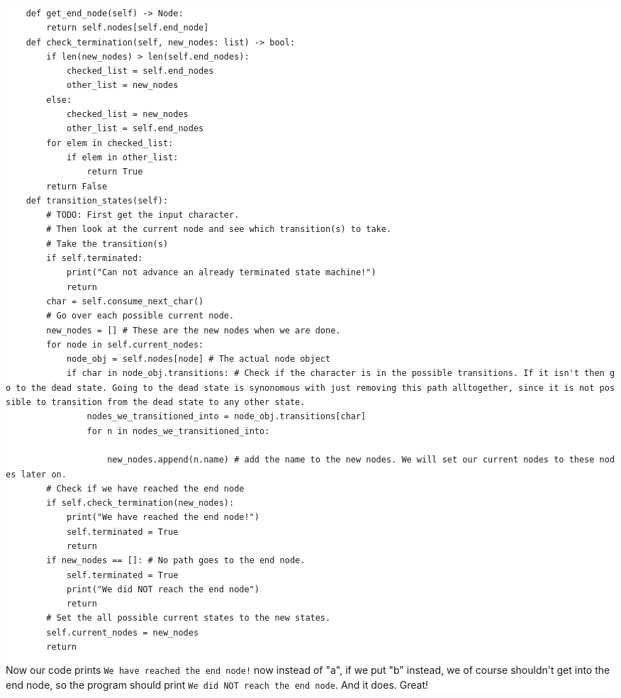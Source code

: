 ```
	def get_end_node(self) -> Node:
		return self.nodes[self.end_node]
	def check_termination(self, new_nodes: list) -> bool:
		if len(new_nodes) > len(self.end_nodes):
			checked_list = self.end_nodes
			other_list = new_nodes
		else:
			checked_list = new_nodes
			other_list = self.end_nodes
		for elem in checked_list:
			if elem in other_list:
				return True
		return False
	def transition_states(self):
		# TODO: First get the input character.
		# Then look at the current node and see which transition(s) to take.
		# Take the transition(s)
		if self.terminated:
			print("Can not advance an already terminated state machine!")
			return
		char = self.consume_next_char()
		# Go over each possible current node.
		new_nodes = [] # These are the new nodes when we are done.
		for node in self.current_nodes:
			node_obj = self.nodes[node] # The actual node object
			if char in node_obj.transitions: # Check if the character is in the possible transitions. If it isn't then go to the dead state. Going to the dead state is synonomous with just removing this path alltogether, since it is not possible to transition from the dead state to any other state.
				nodes_we_transitioned_into = node_obj.transitions[char]
				for n in nodes_we_transitioned_into:

					new_nodes.append(n.name) # add the name to the new nodes. We will set our current nodes to these nodes later on.
		# Check if we have reached the end node
		if self.check_termination(new_nodes):
			print("We have reached the end node!")
			self.terminated = True
			return
		if new_nodes == []: # No path goes to the end node.
			self.terminated = True
			print("We did NOT reach the end node")
			return
		# Set the all possible current states to the new states.
		self.current_nodes = new_nodes
		return
```

Now our code prints `We have reached the end node!` now instead of "a", if we put "b" instead, we of course shouldn't get into the end node, so the program should print `We did NOT reach the end node`. And it does. Great!
